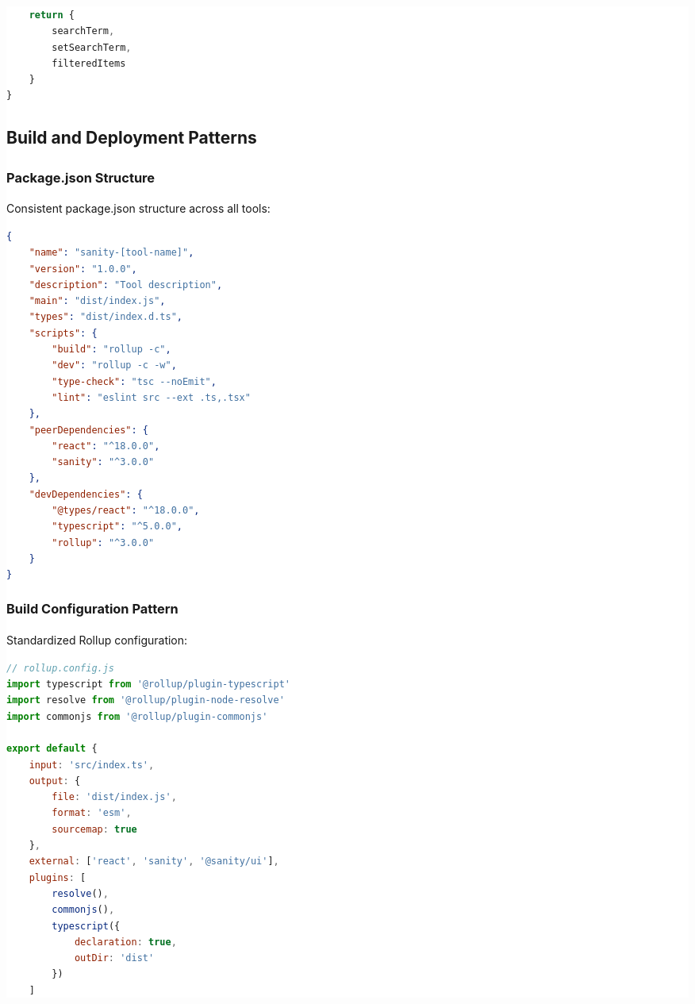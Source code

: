 ```typescript
	return {
		searchTerm,
		setSearchTerm,
		filteredItems
	}
}
```

## Build and Deployment Patterns

### Package.json Structure
Consistent package.json structure across all tools:

```json
{
	"name": "sanity-[tool-name]",
	"version": "1.0.0",
	"description": "Tool description",
	"main": "dist/index.js",
	"types": "dist/index.d.ts",
	"scripts": {
		"build": "rollup -c",
		"dev": "rollup -c -w",
		"type-check": "tsc --noEmit",
		"lint": "eslint src --ext .ts,.tsx"
	},
	"peerDependencies": {
		"react": "^18.0.0",
		"sanity": "^3.0.0"
	},
	"devDependencies": {
		"@types/react": "^18.0.0",
		"typescript": "^5.0.0",
		"rollup": "^3.0.0"
	}
}
```

### Build Configuration Pattern
Standardized Rollup configuration:

```javascript
// rollup.config.js
import typescript from '@rollup/plugin-typescript'
import resolve from '@rollup/plugin-node-resolve'
import commonjs from '@rollup/plugin-commonjs'

export default {
	input: 'src/index.ts',
	output: {
		file: 'dist/index.js',
		format: 'esm',
		sourcemap: true
	},
	external: ['react', 'sanity', '@sanity/ui'],
	plugins: [
		resolve(),
		commonjs(),
		typescript({
			declaration: true,
			outDir: 'dist'
		})
	]
```
